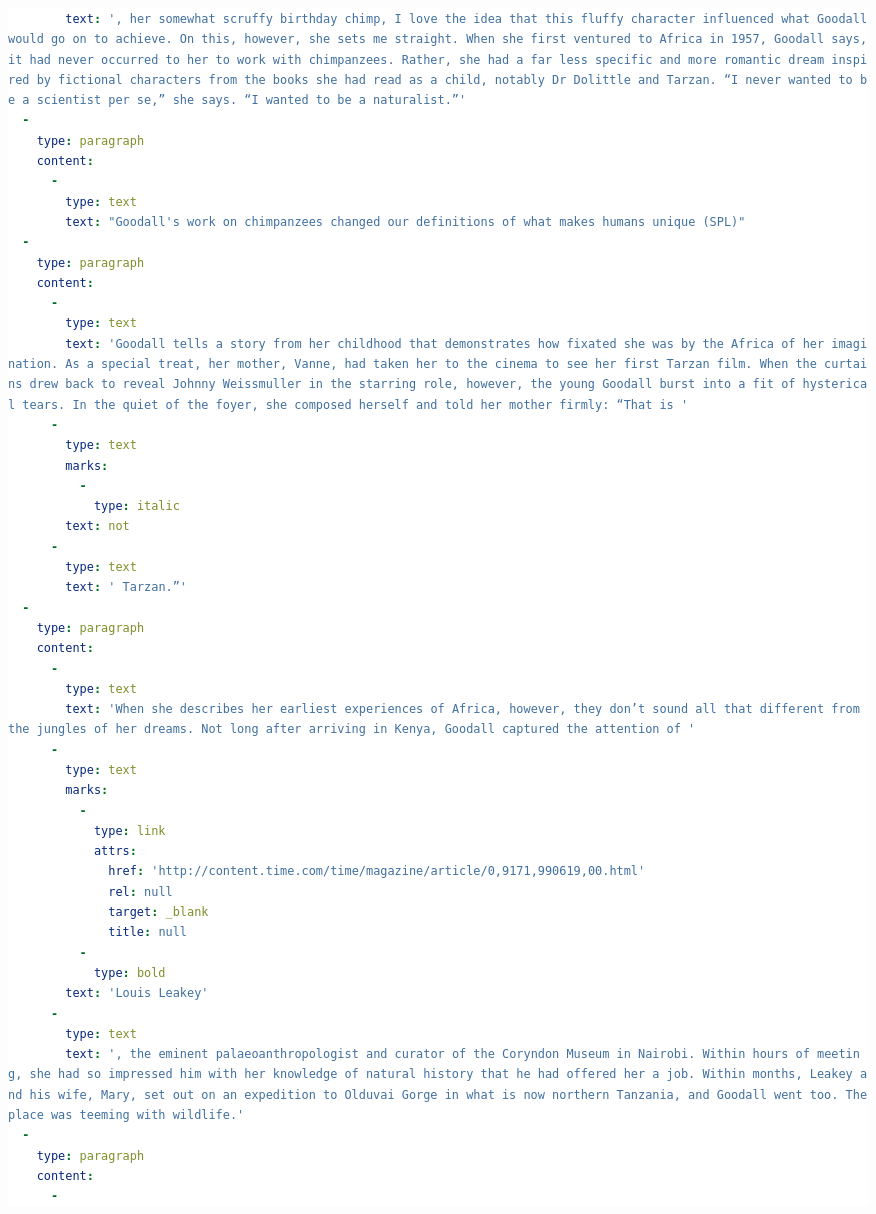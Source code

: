 ```yaml
        text: ', her somewhat scruffy birthday chimp, I love the idea that this fluffy character influenced what Goodall would go on to achieve. On this, however, she sets me straight. When she first ventured to Africa in 1957, Goodall says, it had never occurred to her to work with chimpanzees. Rather, she had a far less specific and more romantic dream inspired by fictional characters from the books she had read as a child, notably Dr Dolittle and Tarzan. “I never wanted to be a scientist per se,” she says. “I wanted to be a naturalist.”'
  -
    type: paragraph
    content:
      -
        type: text
        text: "Goodall's work on chimpanzees changed our definitions of what makes humans unique (SPL)"
  -
    type: paragraph
    content:
      -
        type: text
        text: 'Goodall tells a story from her childhood that demonstrates how fixated she was by the Africa of her imagination. As a special treat, her mother, Vanne, had taken her to the cinema to see her first Tarzan film. When the curtains drew back to reveal Johnny Weissmuller in the starring role, however, the young Goodall burst into a fit of hysterical tears. In the quiet of the foyer, she composed herself and told her mother firmly: “That is '
      -
        type: text
        marks:
          -
            type: italic
        text: not
      -
        type: text
        text: ' Tarzan.”'
  -
    type: paragraph
    content:
      -
        type: text
        text: 'When she describes her earliest experiences of Africa, however, they don’t sound all that different from the jungles of her dreams. Not long after arriving in Kenya, Goodall captured the attention of '
      -
        type: text
        marks:
          -
            type: link
            attrs:
              href: 'http://content.time.com/time/magazine/article/0,9171,990619,00.html'
              rel: null
              target: _blank
              title: null
          -
            type: bold
        text: 'Louis Leakey'
      -
        type: text
        text: ', the eminent palaeoanthropologist and curator of the Coryndon Museum in Nairobi. Within hours of meeting, she had so impressed him with her knowledge of natural history that he had offered her a job. Within months, Leakey and his wife, Mary, set out on an expedition to Olduvai Gorge in what is now northern Tanzania, and Goodall went too. The place was teeming with wildlife.'
  -
    type: paragraph
    content:
      -
```
